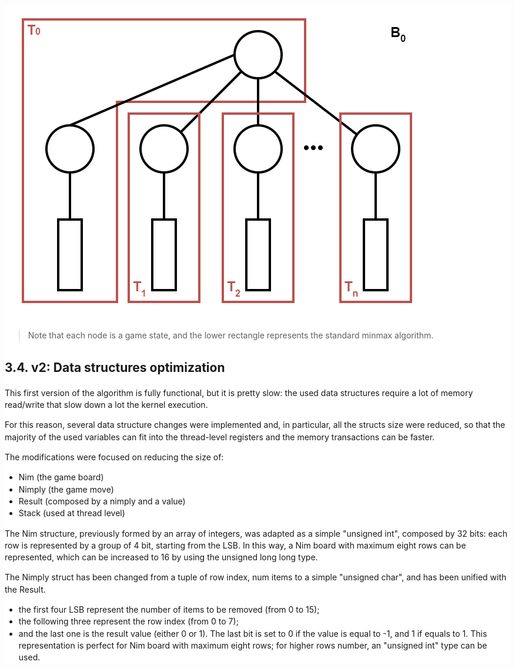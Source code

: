 ![V1 block schema](v1_block.png)

> Note that each node is a game state, and the lower rectangle represents the standard minmax algorithm.

## 3.4. v2: Data structures optimization

This first version of the algorithm is fully functional, but it is pretty slow: the used data structures require a lot of memory read/write that slow down a lot the kernel execution.

For this reason, several data structure changes were implemented and, in particular, all the structs size were reduced, so that the majority of the used variables can fit into the thread-level registers and the memory transactions can be faster.

The modifications were focused on reducing the size of:
- Nim (the game board)
- Nimply (the game move)
- Result (composed by a nimply and a value)
- Stack (used at thread level)

The Nim structure, previously formed by an array of integers, was adapted as a simple "unsigned int", composed by 32 bits: each row is represented by a group of 4 bit, starting from the LSB. In this way, a Nim board with maximum eight rows can be represented, which can be increased to 16 by using the unsigned long long type.

The Nimply struct has been changed from a tuple of row index, num items to a simple "unsigned char", and has been unified with the Result.
- the first four LSB represent the number of items to be removed (from 0 to 15);
- the following three represent the row index (from 0 to 7);
- and the last one is the result value (either 0 or 1).
The last bit is set to 0 if the value is equal to -1, and 1 if equals to 1.
This representation is perfect for Nim board with maximum eight rows; for higher rows number, an "unsigned int" type can be used.
